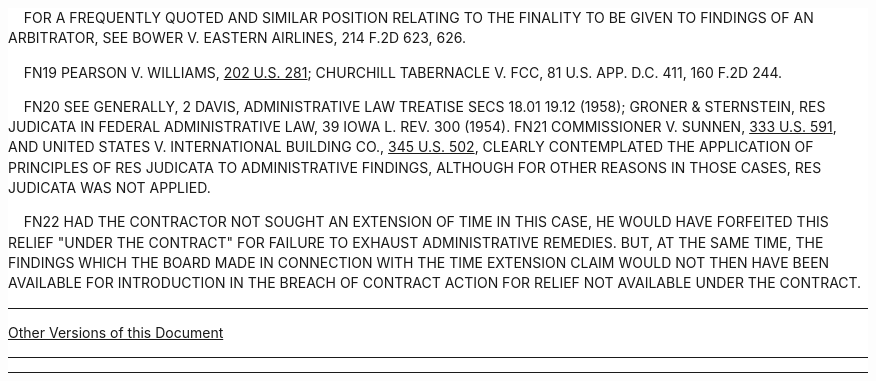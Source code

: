 
    FOR A FREQUENTLY QUOTED AND SIMILAR POSITION RELATING TO THE FINALITY TO BE GIVEN TO FINDINGS OF AN ARBITRATOR, SEE BOWER V. EASTERN AIRLINES, 214 F.2D 623, 626.

    FN19  PEARSON V. WILLIAMS, [202 U.S. 281][/us/courts/scotus/usReporter/202/281]; CHURCHILL TABERNACLE V. FCC, 81 U.S. APP. D.C.  411, 160 F.2D 244.

    FN20  SEE GENERALLY, 2 DAVIS, ADMINISTRATIVE LAW TREATISE SECS 18.01 19.12 (1958); GRONER & STERNSTEIN, RES JUDICATA IN FEDERAL ADMINISTRATIVE LAW, 39 IOWA L. REV. 300 (1954).    FN21  COMMISSIONER V. SUNNEN, [333 U.S. 591][/us/courts/scotus/usReporter/333/591], AND UNITED STATES V. INTERNATIONAL BUILDING CO., [345 U.S. 502][/us/courts/scotus/usReporter/345/502], CLEARLY CONTEMPLATED THE APPLICATION OF PRINCIPLES OF RES JUDICATA TO ADMINISTRATIVE FINDINGS, ALTHOUGH FOR OTHER REASONS IN THOSE CASES, RES JUDICATA WAS NOT APPLIED.

    FN22  HAD THE CONTRACTOR NOT SOUGHT AN EXTENSION OF TIME IN THIS CASE, HE WOULD HAVE FORFEITED THIS RELIEF "UNDER THE CONTRACT" FOR FAILURE TO EXHAUST ADMINISTRATIVE REMEDIES.  BUT, AT THE SAME TIME, THE FINDINGS WHICH THE BOARD MADE IN CONNECTION WITH THE TIME EXTENSION CLAIM WOULD NOT THEN HAVE BEEN AVAILABLE FOR INTRODUCTION IN THE BREACH OF CONTRACT ACTION FOR RELIEF NOT AVAILABLE UNDER THE CONTRACT.

----------

[Other Versions of this Document](https://publicdocs.github.io/go/links?ns=uslm-x&ref=%2Fus%2Fcourts%2Fscotus%2FusReporter%2F384%2F394)

----------
----------

[/us/courts/scotus/usReporter/384/394]: https://publicdocs.github.io/go/links?ns=uslm-x&ref=%2Fus%2Fcourts%2Fscotus%2FusReporter%2F384%2F394
[/us/courts/scotus/usReporter/373/709]: https://publicdocs.github.io/go/links?ns=uslm-x&ref=%2Fus%2Fcourts%2Fscotus%2FusReporter%2F373%2F709
[/us/cfr/2]: https://publicdocs.github.io/go/links?ns=uslm-x&ref=%2Fus%2Fcfr%2F2
[/us/cfr/1]: https://publicdocs.github.io/go/links?ns=uslm-x&ref=%2Fus%2Fcfr%2F1
[/us/cfr/2]: https://publicdocs.github.io/go/links?ns=uslm-x&ref=%2Fus%2Fcfr%2F2
[/us/cfr/1]: https://publicdocs.github.io/go/links?ns=uslm-x&ref=%2Fus%2Fcfr%2F1
[/us/usc/t28/s1346]: https://publicdocs.github.io/go/links?ns=uslm&ref=%2Fus%2Fusc%2Ft28%2Fs1346
[/us/courts/scotus/usReporter/373/709]: https://publicdocs.github.io/go/links?ns=uslm-x&ref=%2Fus%2Fcourts%2Fscotus%2FusReporter%2F373%2F709
[/us/courts/scotus/usReporter/382/900]: https://publicdocs.github.io/go/links?ns=uslm-x&ref=%2Fus%2Fcourts%2Fscotus%2FusReporter%2F382%2F900
[/us/cfr/2]: https://publicdocs.github.io/go/links?ns=uslm-x&ref=%2Fus%2Fcfr%2F2
[/us/stat/55/838]: https://publicdocs.github.io/go/links?ns=uslm&ref=%2Fus%2Fstat%2F55%2F838
[/us/stat/42/24]: https://publicdocs.github.io/go/links?ns=uslm&ref=%2Fus%2Fstat%2F42%2F24
[/us/usc/t31/s71]: https://publicdocs.github.io/go/links?ns=uslm&ref=%2Fus%2Fusc%2Ft31%2Fs71
[/us/courts/scotus/usReporter/338/457]: https://publicdocs.github.io/go/links?ns=uslm-x&ref=%2Fus%2Fcourts%2Fscotus%2FusReporter%2F338%2F457
[/us/stat/55/838]: https://publicdocs.github.io/go/links?ns=uslm&ref=%2Fus%2Fstat%2F55%2F838
[/us/stat/64/1257]: https://publicdocs.github.io/go/links?ns=uslm&ref=%2Fus%2Fstat%2F64%2F1257
[/us/pl/85/804]: https://publicdocs.github.io/go/links?ns=uslm&ref=%2Fus%2Fpl%2F85%2F804
[/us/stat/72/972]: https://publicdocs.github.io/go/links?ns=uslm&ref=%2Fus%2Fstat%2F72%2F972
[/us/usc/t50/s1431]: https://publicdocs.github.io/go/links?ns=uslm&ref=%2Fus%2Fusc%2Ft50%2Fs1431
[/us/cfr/2]: https://publicdocs.github.io/go/links?ns=uslm-x&ref=%2Fus%2Fcfr%2F2
[/us/cfr/1]: https://publicdocs.github.io/go/links?ns=uslm-x&ref=%2Fus%2Fcfr%2F1
[/us/cfr/2]: https://publicdocs.github.io/go/links?ns=uslm-x&ref=%2Fus%2Fcfr%2F2
[/us/pl/85/804]: https://publicdocs.github.io/go/links?ns=uslm&ref=%2Fus%2Fpl%2F85%2F804
[/us/courts/scotus/usReporter/317/61]: https://publicdocs.github.io/go/links?ns=uslm-x&ref=%2Fus%2Fcourts%2Fscotus%2FusReporter%2F317%2F61
[/us/cfr/2]: https://publicdocs.github.io/go/links?ns=uslm-x&ref=%2Fus%2Fcfr%2F2
[/us/courts/scotus/usReporter/310/381]: https://publicdocs.github.io/go/links?ns=uslm-x&ref=%2Fus%2Fcourts%2Fscotus%2FusReporter%2F310%2F381
[/us/courts/scotus/usReporter/383/960]: https://publicdocs.github.io/go/links?ns=uslm-x&ref=%2Fus%2Fcourts%2Fscotus%2FusReporter%2F383%2F960
[/us/stat/68/81]: https://publicdocs.github.io/go/links?ns=uslm&ref=%2Fus%2Fstat%2F68%2F81
[/us/usc/t28/s2501]: https://publicdocs.github.io/go/links?ns=uslm&ref=%2Fus%2Fusc%2Ft28%2Fs2501
[/us/pl/85/804]: https://publicdocs.github.io/go/links?ns=uslm&ref=%2Fus%2Fpl%2F85%2F804
[/us/pl/85/804]: https://publicdocs.github.io/go/links?ns=uslm&ref=%2Fus%2Fpl%2F85%2F804
[/us/courts/scotus/usReporter/202/281]: https://publicdocs.github.io/go/links?ns=uslm-x&ref=%2Fus%2Fcourts%2Fscotus%2FusReporter%2F202%2F281
[/us/courts/scotus/usReporter/333/591]: https://publicdocs.github.io/go/links?ns=uslm-x&ref=%2Fus%2Fcourts%2Fscotus%2FusReporter%2F333%2F591
[/us/courts/scotus/usReporter/345/502]: https://publicdocs.github.io/go/links?ns=uslm-x&ref=%2Fus%2Fcourts%2Fscotus%2FusReporter%2F345%2F502


